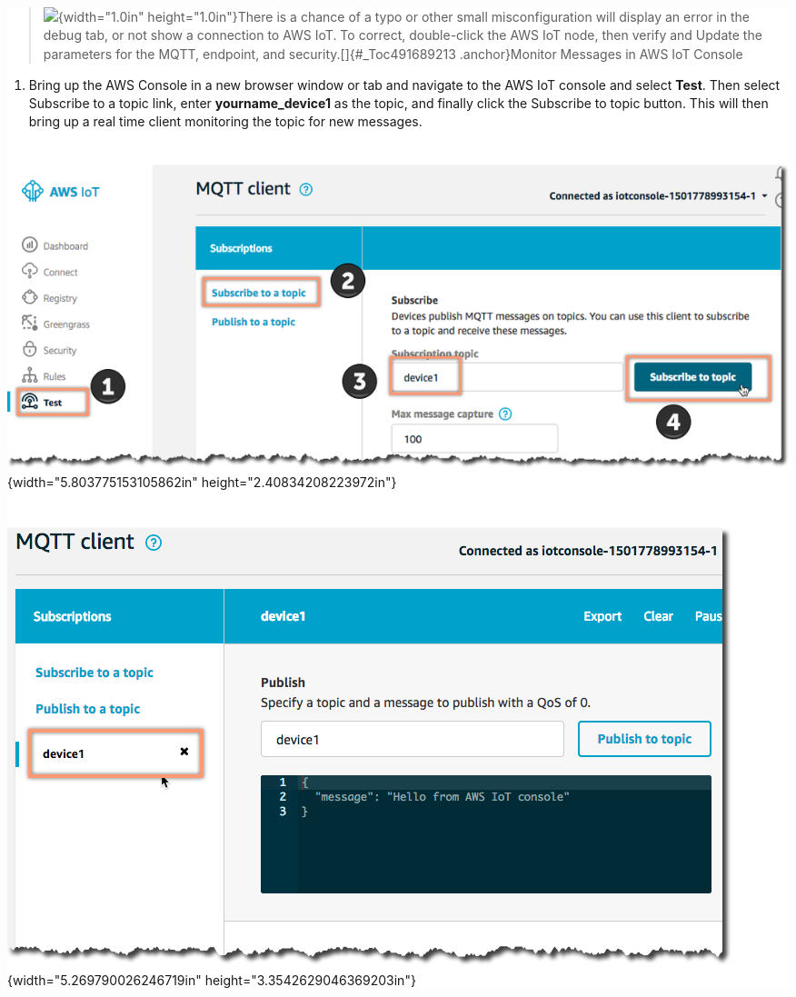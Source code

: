 > ![](./images/media/image2.emf){width="1.0in" height="1.0in"}There is a
> chance of a typo or other small misconfiguration will display an error
> in the debug tab, or not show a connection to AWS IoT. To correct,
> double-click the AWS IoT node, then verify and Update the parameters
> for the MQTT, endpoint, and security.[]{#_Toc491689213 .anchor}Monitor
> Messages in AWS IoT Console

1.  Bring up the AWS Console in a new browser window or tab and navigate
    to the AWS IoT console and select **Test**. Then select Subscribe to
    a topic link, enter **yourname\_device1** as the topic, and finally
    click the Subscribe to topic button. This will then bring up a real
    time client monitoring the topic for new messages.

![/var/folders/lk/rpsx\_gq94y596fqw3ppw\_ftmfb2v7n/T/2017-08-03\_12-50-11.png](./images/media/image11.png){width="5.803775153105862in"
height="2.40834208223972in"}

![/var/folders/lk/rpsx\_gq94y596fqw3ppw\_ftmfb2v7n/T/2017-08-03\_12-56-56.png](./images/media/image12.png){width="5.269790026246719in"
height="3.3542629046369203in"}
